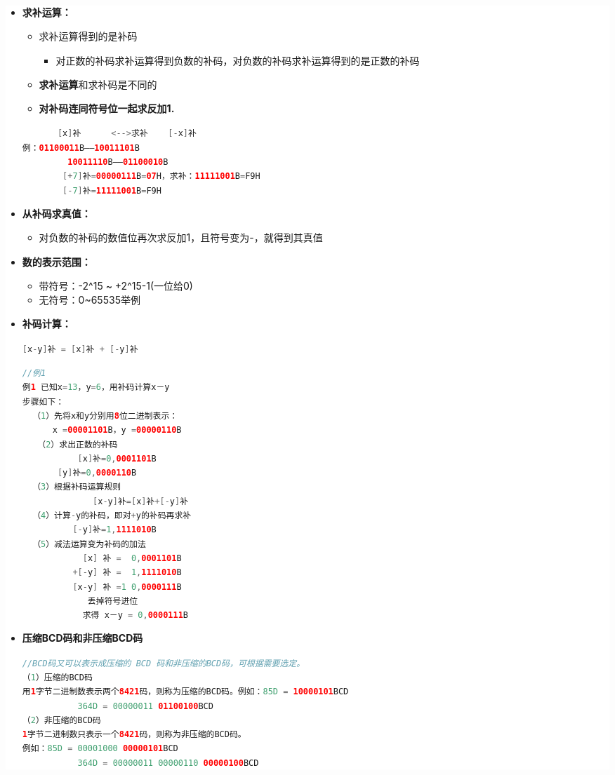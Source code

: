 - **求补运算：**

  - 求补运算得到的是补码
    - 对正数的补码求补运算得到负数的补码，对负数的补码求补运算得到的是正数的补码

  - **求补运算**和求补码是不同的

  - **对补码连同符号位一起求反加1.**

  ```java
         [x]补      <-->求补    [-x]补
  例：01100011B——10011101B
           10011110B——01100010B
          [+7]补=00000111B=07H，求补：11111001B=F9H
          [-7]补=11111001B=F9H
  ```

- **从补码求真值：**

  - 对负数的补码的数值位再次求反加1，且符号变为-，就得到其真值

- **数的表示范围：**

  - 带符号：-2^15  ~ +2^15-1(一位给0)
  - 无符号：0~65535举例

- **补码计算：**

  ```java
  [x-y]补 = [x]补 + [-y]补
  ```

  ```java
  //例1
  例1 已知x=13，y=6，用补码计算x－y
  步骤如下：
  	（1）先将x和y分别用8位二进制表示：
  		x =00001101B，y =00000110B       
  	 （2）求出正数的补码
  			 [x]补=0,0001101B
  	     [y]补=0,0000110B 
  	（3）根据补码运算规则
  	        	[x-y]补=[x]补+[-y]补
  	（4）计算-y的补码，即对+y的补码再求补
  			[-y]补=1,1111010B
  	（5）减法运算变为补码的加法
  	          [x] 补 =  0,0001101B
  	        +[-y] 补 =  1,1111010B
  	        [x-y] 补 =1 0,0000111B 
  	           丢掉符号进位
  	          求得 x－y = 0,0000111B 
  ```

- **压缩BCD码和非压缩BCD码**

  ```java
  //BCD码又可以表示成压缩的 BCD 码和非压缩的BCD码，可根据需要选定。 
  （1）压缩的BCD码
  用1字节二进制数表示两个8421码，则称为压缩的BCD码。例如：85D = 10000101BCD
             364D = 00000011 01100100BCD
  （2）非压缩的BCD码
  1字节二进制数只表示一个8421码，则称为非压缩的BCD码。
  例如：85D = 00001000 00000101BCD
             364D = 00000011 00000110 00000100BCD
  ```
